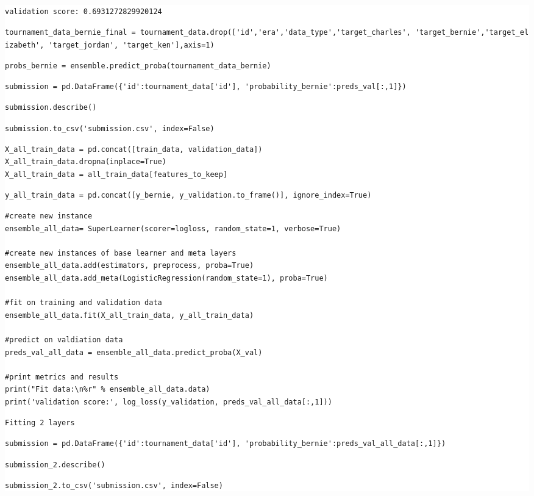     validation score: 0.6931272829920124



```
tournament_data_bernie_final = tournament_data.drop(['id','era','data_type','target_charles', 'target_bernie','target_elizabeth', 'target_jordan', 'target_ken'],axis=1)
```


```
probs_bernie = ensemble.predict_proba(tournament_data_bernie)
```


```
submission = pd.DataFrame({'id':tournament_data['id'], 'probability_bernie':preds_val[:,1]})
```


```
submission.describe()
```


```
submission.to_csv('submission.csv', index=False)
```


```
X_all_train_data = pd.concat([train_data, validation_data])
X_all_train_data.dropna(inplace=True)
X_all_train_data = all_train_data[features_to_keep]
```


```
y_all_train_data = pd.concat([y_bernie, y_validation.to_frame()], ignore_index=True)
```


```
#create new instance
ensemble_all_data= SuperLearner(scorer=logloss, random_state=1, verbose=True)

#create new instances of base learner and meta layers
ensemble_all_data.add(estimators, preprocess, proba=True)
ensemble_all_data.add_meta(LogisticRegression(random_state=1), proba=True)

#fit on training and validation data
ensemble_all_data.fit(X_all_train_data, y_all_train_data)

#predict on valdiation data 
preds_val_all_data = ensemble_all_data.predict_proba(X_val)

#print metrics and results 
print("Fit data:\n%r" % ensemble_all_data.data)
print('validation score:', log_loss(y_validation, preds_val_all_data[:,1]))
```

    
    Fitting 2 layers



```
submission = pd.DataFrame({'id':tournament_data['id'], 'probability_bernie':preds_val_all_data[:,1]})
```


```
submission_2.describe()
```


```
submission_2.to_csv('submission.csv', index=False)
```
